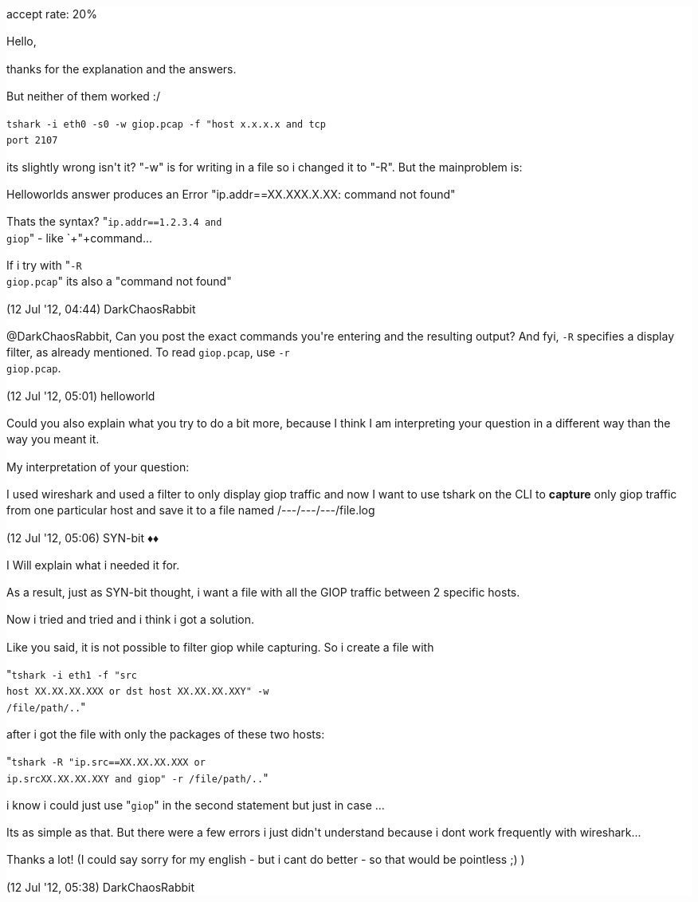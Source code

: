 <span class="accept_rate" title="Rate of the user&#39;s accepted answers">accept rate:</span> <span title="SYN-bit has 174 accepted answers">20%</span></p></div></div><div id="comments-container-12650" class="comments-container"><span id="12652"></span><div id="comment-12652" class="comment"><div id="post-12652-score" class="comment-score"></div><div class="comment-text"><p>Hello,</p><p>thanks for the explanation and the answers.</p><p>But neither of them worked :/</p><p><code>tshark -i eth0 -s0 -w giop.pcap -f "host x.x.x.x and tcp port 2107</code></p><p>its slightly wrong isn't it? "-w" is for writing in a file so i changed it to "-R". But the mainproblem is:</p><p>Helloworlds answer produces an Error "ip.addr==XX.XXX.X.XX: command not found"</p><p>Thats the syntax? "<code>ip.addr==1.2.3.4 and giop</code>" - like `+"+command...</p><p>If i try with "<code>-R giop.pcap</code>" its also a "command not found"</p></div><div id="comment-12652-info" class="comment-info"><span class="comment-age">(12 Jul '12, 04:44)</span> DarkChaosRabbit</div></div><span id="12653"></span><div id="comment-12653" class="comment"><div id="post-12653-score" class="comment-score"></div><div class="comment-text"><p>@DarkChaosRabbit, Can you post the exact commands you're entering and the resulting output? And fyi, <code>-R</code> specifies a display filter, as already mentioned. To read <code>giop.pcap</code>, use <code>-r giop.pcap</code>.</p></div><div id="comment-12653-info" class="comment-info"><span class="comment-age">(12 Jul '12, 05:01)</span> helloworld</div></div><span id="12654"></span><div id="comment-12654" class="comment"><div id="post-12654-score" class="comment-score"></div><div class="comment-text"><p>Could you also explain what you try to do a bit more, because I think I am interpreting your question in a different way than the way you meant it.</p><p>My interpretation of your question:</p><p>I used wireshark and used a filter to only display giop traffic and now I want to use tshark on the CLI to <strong>capture</strong> only giop traffic from one particular host and save it to a file named /---/---/---/file.log</p></div><div id="comment-12654-info" class="comment-info"><span class="comment-age">(12 Jul '12, 05:06)</span> SYN-bit ♦♦</div></div><span id="12658"></span><div id="comment-12658" class="comment"><div id="post-12658-score" class="comment-score"></div><div class="comment-text"><p>I Will explain what i needed it for.</p><p>As a result, just as SYN-bit thought, i want a file with all the GIOP traffic between 2 specific hosts.</p><p>Now i tried and tried and i think i got a solution.</p><p>Like you said, it is not possible to filter giop while capturing. So i create a file with</p><p>"<code>tshark -i eth1 -f "src host XX.XX.XX.XXX or dst host XX.XX.XX.XXY" -w /file/path/..</code>"</p><p>after i got the file with only the packages of these two hosts:</p><p>"<code>tshark -R "ip.src==XX.XX.XX.XXX or ip.srcXX.XX.XX.XXY and giop" -r /file/path/..</code>"</p><p>i know i could just use "<code>giop</code>" in the second statement but just in case ...</p><p>Its as simple as that. But there were a few errors i just didn't understand because i dont work frequently with wireshark...</p><p>Thanks a lot! (I could say sorry for my english - but i cant do better - so that would be pointless ;) )</p></div><div id="comment-12658-info" class="comment-info"><span class="comment-age">(12 Jul '12, 05:38)</span> DarkChaosRabbit</div></div></div><div id="comment-tools-12650" class="comment-tools"></div><div class="clear"></div><div id="comment-12650-form-container" class="comment-form-container"></div><div class="clear"></div></div></td></tr></tbody></table>

</div>

<div class="paginator-container-left">

</div>

</div>

</div>

